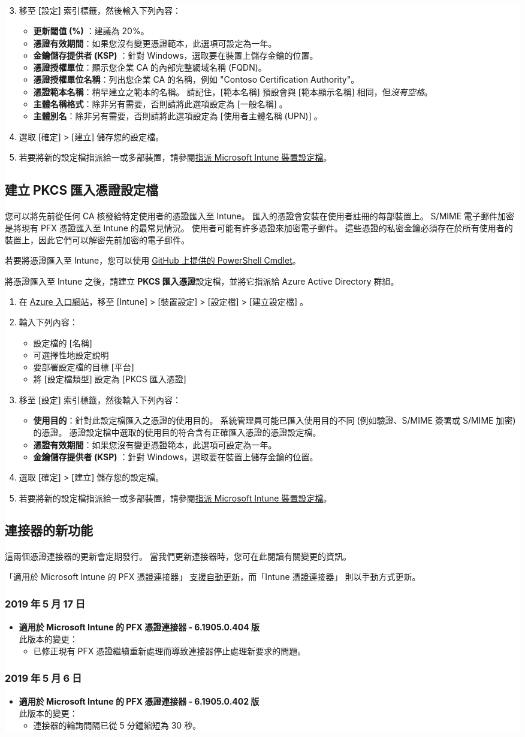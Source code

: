 3. 移至 [設定]  索引標籤，然後輸入下列內容：

    - **更新閾值 (%)** ：建議為 20%。
    - **憑證有效期間**：如果您沒有變更憑證範本，此選項可設定為一年。
    - **金鑰儲存提供者 (KSP)** ：針對 Windows，選取要在裝置上儲存金鑰的位置。
    - **憑證授權單位**：顯示您企業 CA 的內部完整網域名稱 (FQDN)。
    - **憑證授權單位名稱**：列出您企業 CA 的名稱，例如 "Contoso Certification Authority"。
    - **憑證範本名稱**：稍早建立之範本的名稱。 請記住，[範本名稱]  預設會與 [範本顯示名稱]  相同，但*沒有空格*。
    - **主體名稱格式**：除非另有需要，否則請將此選項設定為 [一般名稱]  。
    - **主體別名**：除非另有需要，否則請將此選項設定為 [使用者主體名稱 (UPN)]  。

4. 選取 [確定]   > [建立]  儲存您的設定檔。
5. 若要將新的設定檔指派給一或多部裝置，請參閱[指派 Microsoft Intune 裝置設定檔](device-profile-assign.md)。

## <a name="create-a-pkcs-imported-certificate-profile"></a>建立 PKCS 匯入憑證設定檔

您可以將先前從任何 CA 核發給特定使用者的憑證匯入至 Intune。 匯入的憑證會安裝在使用者註冊的每部裝置上。 S/MIME 電子郵件加密是將現有 PFX 憑證匯入至 Intune 的最常見情況。 使用者可能有許多憑證來加密電子郵件。 這些憑證的私密金鑰必須存在於所有使用者的裝置上，因此它們可以解密先前加密的電子郵件。

若要將憑證匯入至 Intune，您可以使用 [GitHub 上提供的 PowerShell Cmdlet](https://github.com/Microsoft/Intune-Resource-Access)。

將憑證匯入至 Intune 之後，請建立 **PKCS 匯入憑證**設定檔，並將它指派給 Azure Active Directory 群組。

1. 在 [Azure 入口網站](https://portal.azure.com)，移至 [Intune]   > [裝置設定]   > [設定檔]   > [建立設定檔]  。
2. 輸入下列內容：

    - 設定檔的 [名稱] 
    - 可選擇性地設定說明
    - 要部署設定檔的目標 [平台] 
    - 將 [設定檔類型]  設定為 [PKCS 匯入憑證] 

3. 移至 [設定]  索引標籤，然後輸入下列內容：

    - **使用目的**：針對此設定檔匯入之憑證的使用目的。 系統管理員可能已匯入使用目的不同 (例如驗證、S/MIME 簽署或 S/MIME 加密) 的憑證。 憑證設定檔中選取的使用目的符合含有正確匯入憑證的憑證設定檔。
    - **憑證有效期間**：如果您沒有變更憑證範本，此選項可設定為一年。
    - **金鑰儲存提供者 (KSP)** ：針對 Windows，選取要在裝置上儲存金鑰的位置。

4. 選取 [確定]   > [建立]  儲存您的設定檔。
5. 若要將新的設定檔指派給一或多部裝置，請參閱[指派 Microsoft Intune 裝置設定檔](device-profile-assign.md)。

## <a name="whats-new-for-connectors"></a>連接器的新功能
這兩個憑證連接器的更新會定期發行。 當我們更新連接器時，您可在此閱讀有關變更的資訊。 

「適用於 Microsoft Intune 的 PFX 憑證連接器」  [支援自動更新](#requirements)，而「Intune 憑證連接器」  則以手動方式更新。

### <a name="may-17-2019"></a>2019 年 5 月 17 日  
- **適用於 Microsoft Intune 的 PFX 憑證連接器 - 6.1905.0.404 版**  
  此版本的變更：  
  - 已修正現有 PFX 憑證繼續重新處理而導致連接器停止處理新要求的問題。 

### <a name="may-6-2019"></a>2019 年 5 月 6 日  
- **適用於 Microsoft Intune 的 PFX 憑證連接器 - 6.1905.0.402 版**  
  此版本的變更：  
  - 連接器的輪詢間隔已從 5 分鐘縮短為 30 秒。
 

[NavigateIntune]: ./media/certificates-pfx-configure-profile-new.png "在 Azure 入口網站中瀏覽至 Intune 並建立受信任憑證的新設定檔"
[ProfileSettings]: ./media/certificates-pfx-configure-profile-fill.png "建立設定檔並上傳受信任的憑證"
[ConnectorDownload]: ./media/certificates-download-connector.png "從 Azure 入口網站下載憑證連接器"  